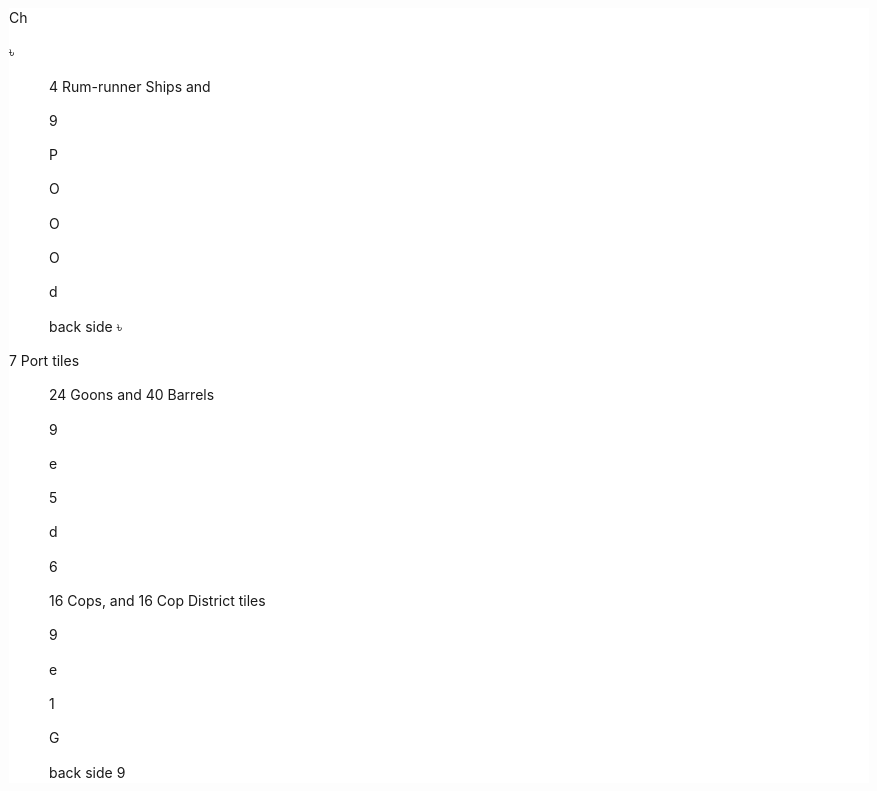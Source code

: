 Ch

৳

</figure>


<figure>
<figcaption>4 Rum-runner Ships and</figcaption>

9

P

O

O

O

d

back side
৳

</figure>


7 Port tiles


<figure>
<figcaption>24 Goons and 40 Barrels</figcaption>

9

e

5

d

6

</figure>


<figure>
<figcaption>16 Cops, and
16 Cop District tiles</figcaption>

9

e

1

G

back side
9

</figure>

